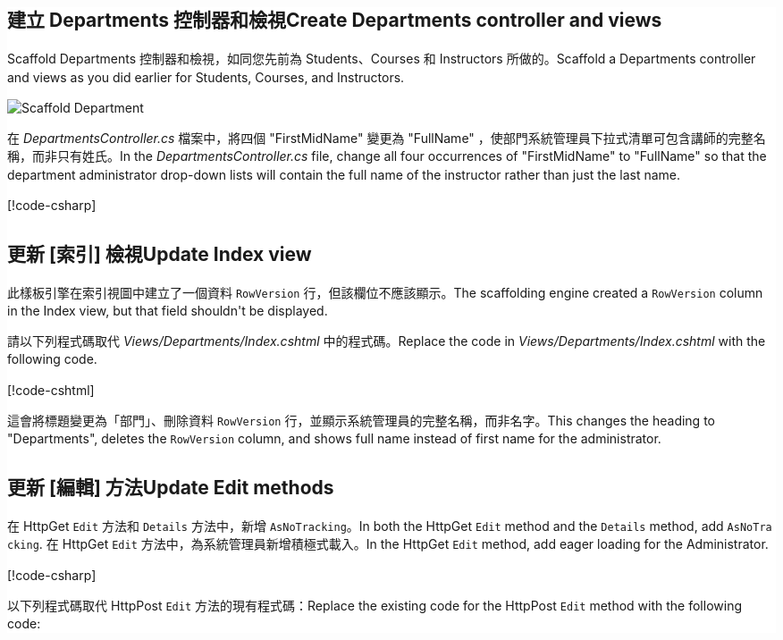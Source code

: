 ## <a name="create-departments-controller-and-views"></a><span data-ttu-id="e4361-194">建立 Departments 控制器和檢視</span><span class="sxs-lookup"><span data-stu-id="e4361-194">Create Departments controller and views</span></span>

<span data-ttu-id="e4361-195">Scaffold Departments 控制器和檢視，如同您先前為 Students、Courses 和 Instructors 所做的。</span><span class="sxs-lookup"><span data-stu-id="e4361-195">Scaffold a Departments controller and views as you did earlier for Students, Courses, and Instructors.</span></span>

![Scaffold Department](concurrency/_static/add-departments-controller.png)

<span data-ttu-id="e4361-197">在 *DepartmentsController.cs* 檔案中，將四個 "FirstMidName" 變更為 "FullName" ，使部門系統管理員下拉式清單可包含講師的完整名稱，而非只有姓氏。</span><span class="sxs-lookup"><span data-stu-id="e4361-197">In the *DepartmentsController.cs* file, change all four occurrences of "FirstMidName" to "FullName" so that the department administrator drop-down lists will contain the full name of the instructor rather than just the last name.</span></span>

[!code-csharp[](intro/samples/cu/Controllers/DepartmentsController.cs?name=snippet_Dropdown)]

## <a name="update-index-view"></a><span data-ttu-id="e4361-198">更新 [索引] 檢視</span><span class="sxs-lookup"><span data-stu-id="e4361-198">Update Index view</span></span>

<span data-ttu-id="e4361-199">此樣板引擎在索引視圖中建立了一個資料 `RowVersion` 行，但該欄位不應該顯示。</span><span class="sxs-lookup"><span data-stu-id="e4361-199">The scaffolding engine created a `RowVersion` column in the Index view, but that field shouldn't be displayed.</span></span>

<span data-ttu-id="e4361-200">請以下列程式碼取代 *Views/Departments/Index.cshtml* 中的程式碼。</span><span class="sxs-lookup"><span data-stu-id="e4361-200">Replace the code in *Views/Departments/Index.cshtml* with the following code.</span></span>

[!code-cshtml[](intro/samples/cu/Views/Departments/Index.cshtml?highlight=4,7,44)]

<span data-ttu-id="e4361-201">這會將標題變更為「部門」、刪除資料 `RowVersion` 行，並顯示系統管理員的完整名稱，而非名字。</span><span class="sxs-lookup"><span data-stu-id="e4361-201">This changes the heading to "Departments", deletes the `RowVersion` column, and shows full name instead of first name for the administrator.</span></span>

## <a name="update-edit-methods"></a><span data-ttu-id="e4361-202">更新 [編輯] 方法</span><span class="sxs-lookup"><span data-stu-id="e4361-202">Update Edit methods</span></span>

<span data-ttu-id="e4361-203">在 HttpGet `Edit` 方法和 `Details` 方法中，新增 `AsNoTracking`。</span><span class="sxs-lookup"><span data-stu-id="e4361-203">In both the HttpGet `Edit` method and the `Details` method, add `AsNoTracking`.</span></span> <span data-ttu-id="e4361-204">在 HttpGet `Edit` 方法中，為系統管理員新增積極式載入。</span><span class="sxs-lookup"><span data-stu-id="e4361-204">In the HttpGet `Edit` method, add eager loading for the Administrator.</span></span>

[!code-csharp[](intro/samples/cu/Controllers/DepartmentsController.cs?name=snippet_EagerLoading)]

<span data-ttu-id="e4361-205">以下列程式碼取代 HttpPost `Edit` 方法的現有程式碼：</span><span class="sxs-lookup"><span data-stu-id="e4361-205">Replace the existing code for the HttpPost `Edit` method with the following code:</span></span>
